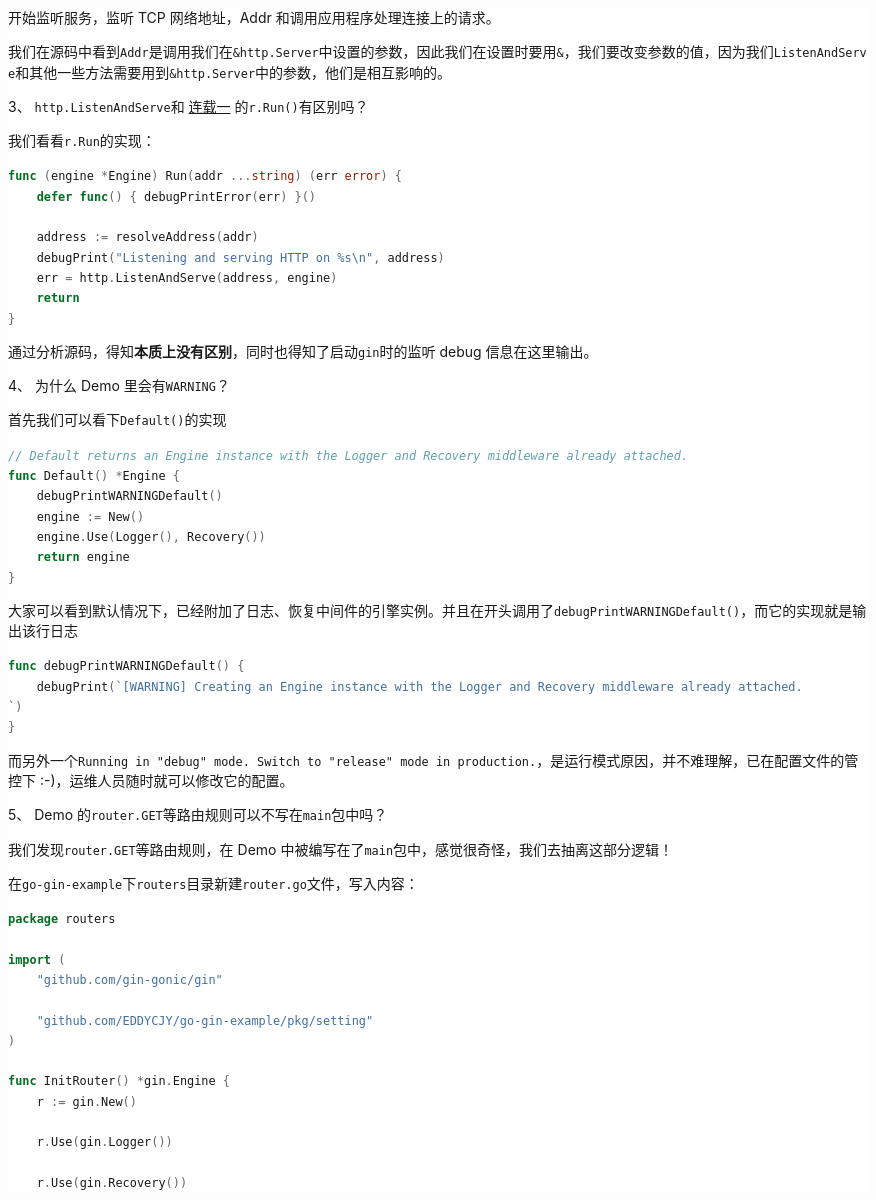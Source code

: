 开始监听服务，监听 TCP 网络地址，Addr 和调用应用程序处理连接上的请求。

我们在源码中看到`Addr`是调用我们在`&http.Server`中设置的参数，因此我们在设置时要用`&`，我们要改变参数的值，因为我们`ListenAndServe`和其他一些方法需要用到`&http.Server`中的参数，他们是相互影响的。

3、 `http.ListenAndServe`和 [连载一](https://segmentfault.com/a/1190000013297625#articleHeader5) 的`r.Run()`有区别吗？

我们看看`r.Run`的实现：

```go
func (engine *Engine) Run(addr ...string) (err error) {
    defer func() { debugPrintError(err) }()

    address := resolveAddress(addr)
    debugPrint("Listening and serving HTTP on %s\n", address)
    err = http.ListenAndServe(address, engine)
    return
}
```

通过分析源码，得知**本质上没有区别**，同时也得知了启动`gin`时的监听 debug 信息在这里输出。

4、 为什么 Demo 里会有`WARNING`？

首先我们可以看下`Default()`的实现

```go
// Default returns an Engine instance with the Logger and Recovery middleware already attached.
func Default() *Engine {
	debugPrintWARNINGDefault()
	engine := New()
	engine.Use(Logger(), Recovery())
	return engine
}
```

大家可以看到默认情况下，已经附加了日志、恢复中间件的引擎实例。并且在开头调用了`debugPrintWARNINGDefault()`，而它的实现就是输出该行日志

```go
func debugPrintWARNINGDefault() {
	debugPrint(`[WARNING] Creating an Engine instance with the Logger and Recovery middleware already attached.
`)
}
```

而另外一个`Running in "debug" mode. Switch to "release" mode in production.`，是运行模式原因，并不难理解，已在配置文件的管控下 :-)，运维人员随时就可以修改它的配置。

5、 Demo 的`router.GET`等路由规则可以不写在`main`包中吗？

我们发现`router.GET`等路由规则，在 Demo 中被编写在了`main`包中，感觉很奇怪，我们去抽离这部分逻辑！

在`go-gin-example`下`routers`目录新建`router.go`文件，写入内容：

```go
package routers

import (
    "github.com/gin-gonic/gin"

    "github.com/EDDYCJY/go-gin-example/pkg/setting"
)

func InitRouter() *gin.Engine {
    r := gin.New()

    r.Use(gin.Logger())

    r.Use(gin.Recovery())

```